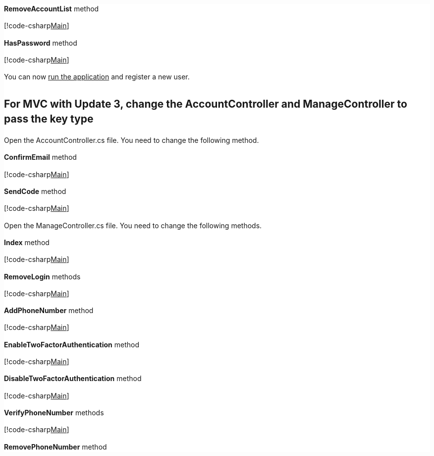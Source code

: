 **RemoveAccountList** method

[!code-csharp[Main](change-primary-key-for-users-in-aspnet-identity/samples/sample13.cs?highlight=3)]

**HasPassword** method

[!code-csharp[Main](change-primary-key-for-users-in-aspnet-identity/samples/sample14.cs?highlight=3)]

You can now [run the application](#run) and register a new user.

<a id="mvcupdate3"></a>
## For MVC with Update 3, change the AccountController and ManageController to pass the key type

Open the AccountController.cs file. You need to change the following method.

**ConfirmEmail** method

[!code-csharp[Main](change-primary-key-for-users-in-aspnet-identity/samples/sample15.cs?highlight=1,3)]

**SendCode** method

[!code-csharp[Main](change-primary-key-for-users-in-aspnet-identity/samples/sample16.cs?highlight=4)]

Open the ManageController.cs file. You need to change the following methods.

**Index** method

[!code-csharp[Main](change-primary-key-for-users-in-aspnet-identity/samples/sample17.cs?highlight=15-17)]

**RemoveLogin** methods

[!code-csharp[Main](change-primary-key-for-users-in-aspnet-identity/samples/sample18.cs?highlight=3,13,17)]

**AddPhoneNumber** method

[!code-csharp[Main](change-primary-key-for-users-in-aspnet-identity/samples/sample19.cs?highlight=9)]

**EnableTwoFactorAuthentication** method

[!code-csharp[Main](change-primary-key-for-users-in-aspnet-identity/samples/sample20.cs?highlight=3-4)]

**DisableTwoFactorAuthentication** method

[!code-csharp[Main](change-primary-key-for-users-in-aspnet-identity/samples/sample21.cs?highlight=3-4)]

**VerifyPhoneNumber** methods

[!code-csharp[Main](change-primary-key-for-users-in-aspnet-identity/samples/sample22.cs?highlight=4,18,21)]

**RemovePhoneNumber** method
